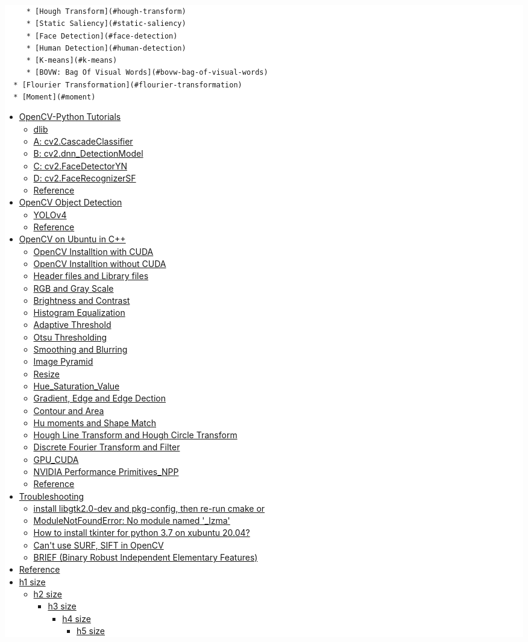          * [Hough Transform](#hough-transform)
         * [Static Saliency](#static-saliency)
         * [Face Detection](#face-detection)
         * [Human Detection](#human-detection)
         * [K-means](#k-means)
         * [BOVW: Bag Of Visual Words](#bovw-bag-of-visual-words)
      * [Flourier Transformation](#flourier-transformation)
      * [Moment](#moment)
   * [OpenCV-Python Tutorials](#opencv-python-tutorials)
      * [dlib](#dlib)
      * [A: cv2.CascadeClassifier](#a-cv2cascadeclassifier)
      * [B: cv2.dnn_DetectionModel](#b-cv2dnn_detectionmodel)
      * [C: cv2.FaceDetectorYN](#c-cv2facedetectoryn)
      * [D: cv2.FaceRecognizerSF](#d-cv2facerecognizersf)
      * [Reference](#reference-5)
   * [OpenCV Object Detection](#opencv-object-detection)
      * [YOLOv4](#yolov4)
      * [Reference](#reference-6)
   * [OpenCV on Ubuntu in C++](#opencv-on-ubuntu-in-c)
     * [OpenCV Installtion with CUDA](#opencv-installtion-with-cuda)
     * [OpenCV Installtion without CUDA](#opencv-installtion-without-cuda)
     * [Header files and Library files](#header-files-and-library-files)
     * [RGB and Gray Scale](#rgb-and-gray-scale)
     * [Brightness and Contrast](#brightness-and-contrast)
     * [Histogram Equalization](#histogram-equalization)
     * [Adaptive Threshold](#adaptive-threshold)
     * [Otsu Thresholding](#otsu-thresholding)
     * [Smoothing and Blurring](#smoothing-and-blurring)
     * [Image Pyramid](#image-pyramid)
     * [Resize](#resize)
     * [Hue_Saturation_Value](#hue_saturation_value)
     * [Gradient, Edge and Edge Dection](#gradient-edge-and-edge-dection)
     * [Contour and Area](#contour-and-area)
     * [Hu moments and Shape Match](#hu-moments-and-shape-match)
     * [Hough Line Transform and Hough Circle Transform](#hough-line-transform-and-hough-circle-transform)
     * [Discrete Fourier Transform and Filter](#discrete-fourier-transform-and-filter)
     * [GPU_CUDA](#gpu_cuda)
     * [NVIDIA Performance Primitives_NPP](#NVIDIA-Performance-Primitives_NPP)
     * [Reference](#reference-7)   
   * [Troubleshooting](#troubleshooting)
      * [install libgtk2.0-dev and pkg-config, then re-run cmake or](#install-libgtk20-dev-and-pkg-config-then-re-run-cmake-or)
      * [ModuleNotFoundError: No module named '_lzma'](#modulenotfounderror-no-module-named-_lzma)
      * [How to install tkinter for python 3.7 on xubuntu 20.04?](#how-to-install-tkinter-for-python-37-on-xubuntu-2004)
      * [Can't use SURF, SIFT in OpenCV](#cant-use-surf-sift-in-opencv)
      * [BRIEF (Binary Robust Independent Elementary Features)](#brief-binary-robust-independent-elementary-features)
   * [Reference](#reference-8)
   * [h1 size](#h1-size)
      * [h2 size](#h2-size)
         * [h3 size](#h3-size)
            * [h4 size](#h4-size)
               * [h5 size](#h5-size)

